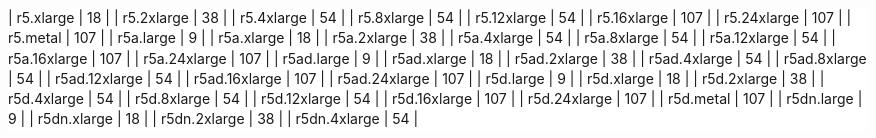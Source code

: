 | r5\.xlarge | 18 | 
| r5\.2xlarge | 38 | 
| r5\.4xlarge | 54 | 
| r5\.8xlarge | 54 | 
| r5\.12xlarge | 54 | 
| r5\.16xlarge | 107 | 
| r5\.24xlarge | 107 | 
| r5\.metal | 107 | 
| r5a\.large | 9 | 
| r5a\.xlarge | 18 | 
| r5a\.2xlarge | 38 | 
| r5a\.4xlarge | 54 | 
| r5a\.8xlarge | 54 | 
| r5a\.12xlarge | 54 | 
| r5a\.16xlarge | 107 | 
| r5a\.24xlarge | 107 | 
| r5ad\.large | 9 | 
| r5ad\.xlarge | 18 | 
| r5ad\.2xlarge | 38 | 
| r5ad\.4xlarge | 54 | 
| r5ad\.8xlarge | 54 | 
| r5ad\.12xlarge | 54 | 
| r5ad\.16xlarge | 107 | 
| r5ad\.24xlarge | 107 | 
| r5d\.large | 9 | 
| r5d\.xlarge | 18 | 
| r5d\.2xlarge | 38 | 
| r5d\.4xlarge | 54 | 
| r5d\.8xlarge | 54 | 
| r5d\.12xlarge | 54 | 
| r5d\.16xlarge | 107 | 
| r5d\.24xlarge | 107 | 
| r5d\.metal | 107 | 
| r5dn\.large | 9 | 
| r5dn\.xlarge | 18 | 
| r5dn\.2xlarge | 38 | 
| r5dn\.4xlarge | 54 | 